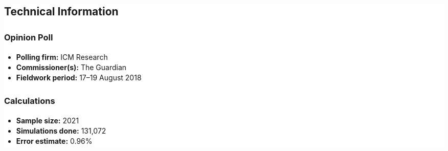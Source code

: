 
## Technical Information

### Opinion Poll

+ **Polling firm:** ICM Research
+ **Commissioner(s):** The Guardian
+ **Fieldwork period:** 17–19 August 2018

### Calculations

+ **Sample size:** 2021
+ **Simulations done:** 131,072
+ **Error estimate:** 0.96%


